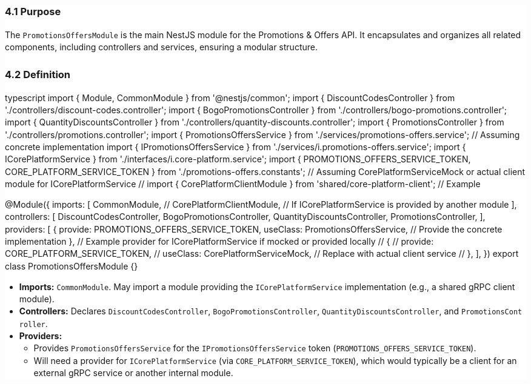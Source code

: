### 4.1 Purpose
The `PromotionsOffersModule` is the main NestJS module for the Promotions & Offers API. It encapsulates and organizes all related components, including controllers and services, ensuring a modular structure.

### 4.2 Definition
typescript
import { Module, CommonModule } from '@nestjs/common';
import { DiscountCodesController } from './controllers/discount-codes.controller';
import { BogoPromotionsController } from './controllers/bogo-promotions.controller';
import { QuantityDiscountsController } from './controllers/quantity-discounts.controller';
import { PromotionsController } from './controllers/promotions.controller';
import { PromotionsOffersService } from './services/promotions-offers.service'; // Assuming concrete implementation
import { IPromotionsOffersService } from './services/i.promotions-offers.service';
import { ICorePlatformService } from './interfaces/i.core-platform.service';
import { PROMOTIONS_OFFERS_SERVICE_TOKEN, CORE_PLATFORM_SERVICE_TOKEN } from './promotions-offers.constants';
// Assuming CorePlatformServiceMock or actual client module for ICorePlatformService
// import { CorePlatformClientModule } from 'shared/core-platform-client'; // Example

@Module({
  imports: [
    CommonModule,
    // CorePlatformClientModule, // If ICorePlatformService is provided by another module
  ],
  controllers: [
    DiscountCodesController,
    BogoPromotionsController,
    QuantityDiscountsController,
    PromotionsController,
  ],
  providers: [
    {
      provide: PROMOTIONS_OFFERS_SERVICE_TOKEN,
      useClass: PromotionsOffersService, // Provide the concrete implementation
    },
    // Example provider for ICorePlatformService if mocked or provided locally
    // {
    //   provide: CORE_PLATFORM_SERVICE_TOKEN,
    //   useClass: CorePlatformServiceMock, // Replace with actual client service
    // },
  ],
})
export class PromotionsOffersModule {}


*   **Imports:** `CommonModule`. May import a module providing the `ICorePlatformService` implementation (e.g., a shared gRPC client module).
*   **Controllers:** Declares `DiscountCodesController`, `BogoPromotionsController`, `QuantityDiscountsController`, and `PromotionsController`.
*   **Providers:**
    *   Provides `PromotionsOffersService` for the `IPromotionsOffersService` token (`PROMOTIONS_OFFERS_SERVICE_TOKEN`).
    *   Will need a provider for `ICorePlatformService` (via `CORE_PLATFORM_SERVICE_TOKEN`), which would typically be a client for an external gRPC service or another internal module.
